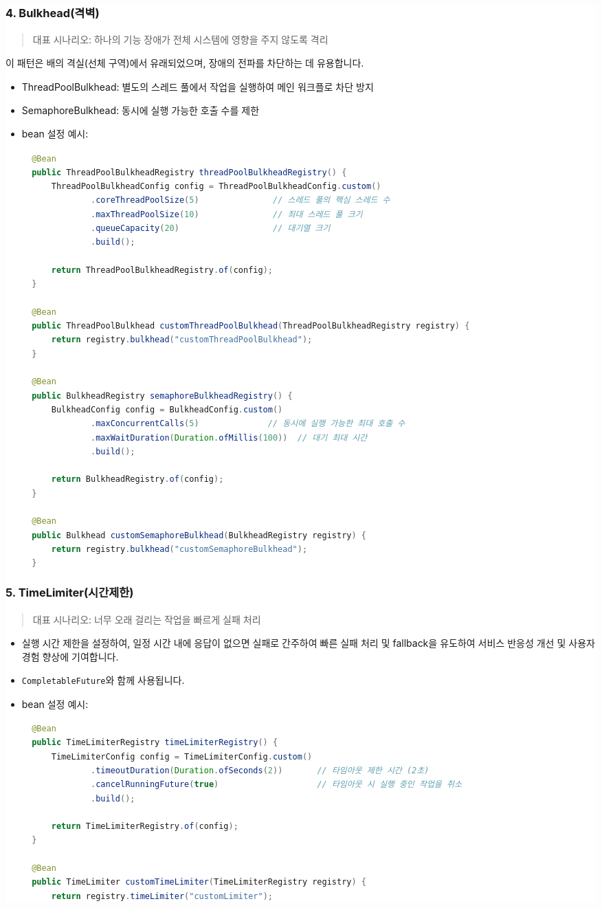 ### 4. Bulkhead(격벽)

> 대표 시나리오: 하나의 기능 장애가 전체 시스템에 영향을 주지 않도록 격리

이 패턴은 배의 격실(선체 구역)에서 유래되었으며, 장애의 전파를 차단하는 데 유용합니다.

- ThreadPoolBulkhead: 별도의 스레드 풀에서 작업을 실행하여 메인 워크플로 차단 방지
- SemaphoreBulkhead: 동시에 실행 가능한 호출 수를 제한
- bean 설정 예시:

  ```java
    @Bean
    public ThreadPoolBulkheadRegistry threadPoolBulkheadRegistry() {
        ThreadPoolBulkheadConfig config = ThreadPoolBulkheadConfig.custom()
                .coreThreadPoolSize(5)               // 스레드 풀의 핵심 스레드 수
                .maxThreadPoolSize(10)               // 최대 스레드 풀 크기
                .queueCapacity(20)                   // 대기열 크기
                .build();

        return ThreadPoolBulkheadRegistry.of(config);
    }

    @Bean
    public ThreadPoolBulkhead customThreadPoolBulkhead(ThreadPoolBulkheadRegistry registry) {
        return registry.bulkhead("customThreadPoolBulkhead");
    }

    @Bean
    public BulkheadRegistry semaphoreBulkheadRegistry() {
        BulkheadConfig config = BulkheadConfig.custom()
                .maxConcurrentCalls(5)              // 동시에 실행 가능한 최대 호출 수
                .maxWaitDuration(Duration.ofMillis(100))  // 대기 최대 시간
                .build();

        return BulkheadRegistry.of(config);
    }

    @Bean
    public Bulkhead customSemaphoreBulkhead(BulkheadRegistry registry) {
        return registry.bulkhead("customSemaphoreBulkhead");
    }
  ```

### 5. TimeLimiter(시간제한)

> 대표 시나리오: 너무 오래 걸리는 작업을 빠르게 실패 처리

- 실행 시간 제한을 설정하여, 일정 시간 내에 응답이 없으면 실패로 간주하여 빠른 실패 처리 및 fallback을 유도하여 서비스 반응성 개선 및 사용자 경험 향상에 기여합니다.
- `CompletableFuture`와 함께 사용됩니다.
- bean 설정 예시:

  ```java
    @Bean
    public TimeLimiterRegistry timeLimiterRegistry() {
        TimeLimiterConfig config = TimeLimiterConfig.custom()
                .timeoutDuration(Duration.ofSeconds(2))       // 타임아웃 제한 시간 (2초)
                .cancelRunningFuture(true)                    // 타임아웃 시 실행 중인 작업을 취소
                .build();

        return TimeLimiterRegistry.of(config);
    }

    @Bean
    public TimeLimiter customTimeLimiter(TimeLimiterRegistry registry) {
        return registry.timeLimiter("customLimiter");
  ```